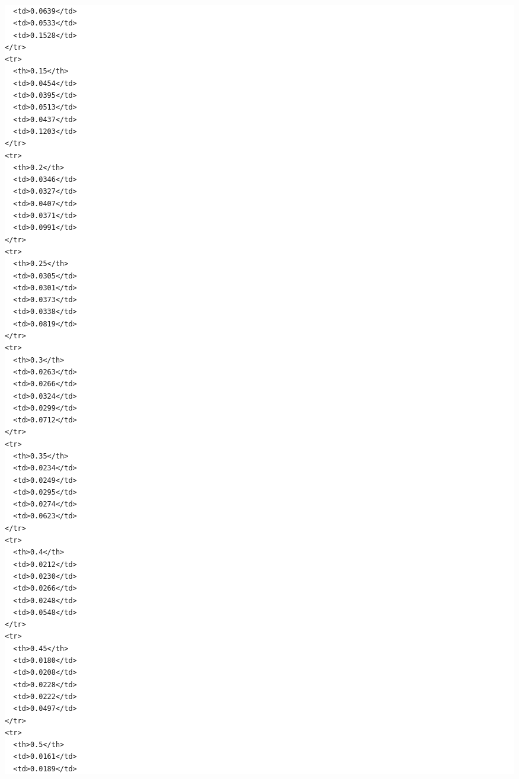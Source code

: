       <td>0.0639</td>
      <td>0.0533</td>
      <td>0.1528</td>
    </tr>
    <tr>
      <th>0.15</th>
      <td>0.0454</td>
      <td>0.0395</td>
      <td>0.0513</td>
      <td>0.0437</td>
      <td>0.1203</td>
    </tr>
    <tr>
      <th>0.2</th>
      <td>0.0346</td>
      <td>0.0327</td>
      <td>0.0407</td>
      <td>0.0371</td>
      <td>0.0991</td>
    </tr>
    <tr>
      <th>0.25</th>
      <td>0.0305</td>
      <td>0.0301</td>
      <td>0.0373</td>
      <td>0.0338</td>
      <td>0.0819</td>
    </tr>
    <tr>
      <th>0.3</th>
      <td>0.0263</td>
      <td>0.0266</td>
      <td>0.0324</td>
      <td>0.0299</td>
      <td>0.0712</td>
    </tr>
    <tr>
      <th>0.35</th>
      <td>0.0234</td>
      <td>0.0249</td>
      <td>0.0295</td>
      <td>0.0274</td>
      <td>0.0623</td>
    </tr>
    <tr>
      <th>0.4</th>
      <td>0.0212</td>
      <td>0.0230</td>
      <td>0.0266</td>
      <td>0.0248</td>
      <td>0.0548</td>
    </tr>
    <tr>
      <th>0.45</th>
      <td>0.0180</td>
      <td>0.0208</td>
      <td>0.0228</td>
      <td>0.0222</td>
      <td>0.0497</td>
    </tr>
    <tr>
      <th>0.5</th>
      <td>0.0161</td>
      <td>0.0189</td>